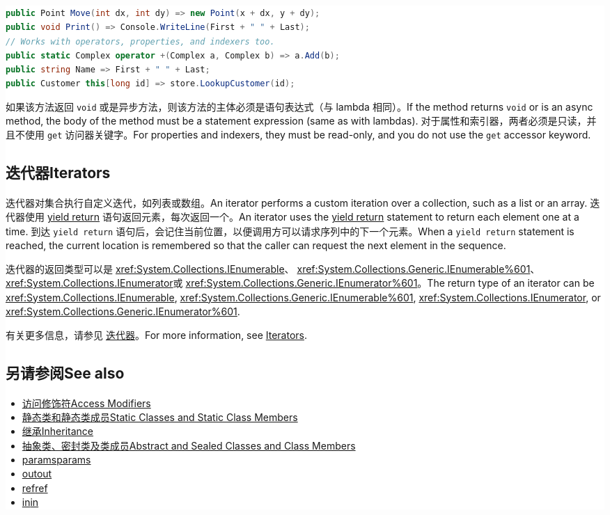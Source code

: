 ```csharp
public Point Move(int dx, int dy) => new Point(x + dx, y + dy);
public void Print() => Console.WriteLine(First + " " + Last);
// Works with operators, properties, and indexers too.
public static Complex operator +(Complex a, Complex b) => a.Add(b);
public string Name => First + " " + Last;
public Customer this[long id] => store.LookupCustomer(id);
```

<span data-ttu-id="982c5-285">如果该方法返回 `void` 或是异步方法，则该方法的主体必须是语句表达式（与 lambda 相同）。</span><span class="sxs-lookup"><span data-stu-id="982c5-285">If the method returns `void` or is an async method, the body of the method must be a statement expression (same as with lambdas).</span></span>  <span data-ttu-id="982c5-286">对于属性和索引器，两者必须是只读，并且不使用 `get` 访问器关键字。</span><span class="sxs-lookup"><span data-stu-id="982c5-286">For properties and indexers, they must be read-only, and you do not use the `get` accessor keyword.</span></span>

<a name="iterators"></a>

## <a name="iterators"></a><span data-ttu-id="982c5-287">迭代器</span><span class="sxs-lookup"><span data-stu-id="982c5-287">Iterators</span></span>

<span data-ttu-id="982c5-288">迭代器对集合执行自定义迭代，如列表或数组。</span><span class="sxs-lookup"><span data-stu-id="982c5-288">An iterator performs a custom iteration over a collection, such as a list or an array.</span></span> <span data-ttu-id="982c5-289">迭代器使用 [yield return](language-reference/keywords/yield.md) 语句返回元素，每次返回一个。</span><span class="sxs-lookup"><span data-stu-id="982c5-289">An iterator uses the [yield return](language-reference/keywords/yield.md) statement to return each element one at a time.</span></span> <span data-ttu-id="982c5-290">到达 `yield return` 语句后，会记住当前位置，以便调用方可以请求序列中的下一个元素。</span><span class="sxs-lookup"><span data-stu-id="982c5-290">When a `yield return` statement is reached, the current location is remembered so that the caller can request the next element in the sequence.</span></span>

<span data-ttu-id="982c5-291">迭代器的返回类型可以是 <xref:System.Collections.IEnumerable>、 <xref:System.Collections.Generic.IEnumerable%601>、 <xref:System.Collections.IEnumerator>或 <xref:System.Collections.Generic.IEnumerator%601>。</span><span class="sxs-lookup"><span data-stu-id="982c5-291">The return type of an iterator can be <xref:System.Collections.IEnumerable>, <xref:System.Collections.Generic.IEnumerable%601>, <xref:System.Collections.IEnumerator>, or <xref:System.Collections.Generic.IEnumerator%601>.</span></span>

<span data-ttu-id="982c5-292">有关更多信息，请参见 [迭代器](programming-guide/concepts/iterators.md)。</span><span class="sxs-lookup"><span data-stu-id="982c5-292">For more information, see [Iterators](programming-guide/concepts/iterators.md).</span></span>

## <a name="see-also"></a><span data-ttu-id="982c5-293">另请参阅</span><span class="sxs-lookup"><span data-stu-id="982c5-293">See also</span></span>

- [<span data-ttu-id="982c5-294">访问修饰符</span><span class="sxs-lookup"><span data-stu-id="982c5-294">Access Modifiers</span></span>](language-reference/keywords/access-modifiers.md)
- [<span data-ttu-id="982c5-295">静态类和静态类成员</span><span class="sxs-lookup"><span data-stu-id="982c5-295">Static Classes and Static Class Members</span></span>](programming-guide/classes-and-structs/static-classes-and-static-class-members.md)
- [<span data-ttu-id="982c5-296">继承</span><span class="sxs-lookup"><span data-stu-id="982c5-296">Inheritance</span></span>](programming-guide/classes-and-structs/inheritance.md)
- [<span data-ttu-id="982c5-297">抽象类、密封类及类成员</span><span class="sxs-lookup"><span data-stu-id="982c5-297">Abstract and Sealed Classes and Class Members</span></span>](programming-guide/classes-and-structs/abstract-and-sealed-classes-and-class-members.md)
- [<span data-ttu-id="982c5-298">params</span><span class="sxs-lookup"><span data-stu-id="982c5-298">params</span></span>](language-reference/keywords/params.md)
- [<span data-ttu-id="982c5-299">out</span><span class="sxs-lookup"><span data-stu-id="982c5-299">out</span></span>](language-reference/keywords/out-parameter-modifier.md)
- [<span data-ttu-id="982c5-300">ref</span><span class="sxs-lookup"><span data-stu-id="982c5-300">ref</span></span>](language-reference/keywords/ref.md)
- [<span data-ttu-id="982c5-301">in</span><span class="sxs-lookup"><span data-stu-id="982c5-301">in</span></span>](language-reference/keywords/in-parameter-modifier.md)
